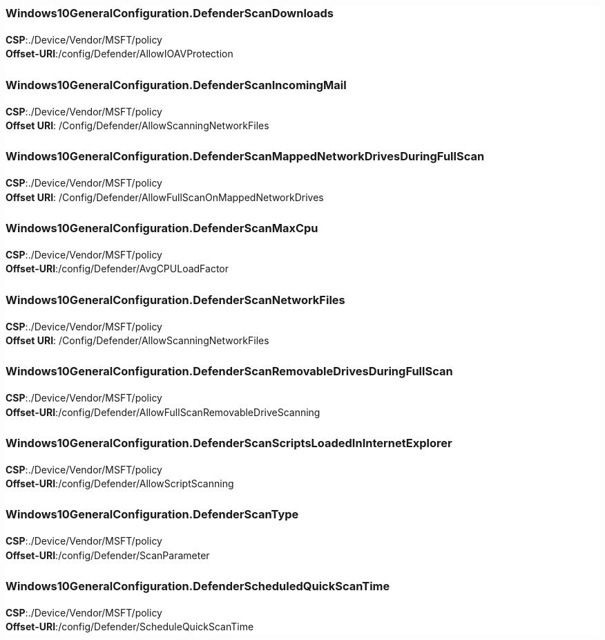 ### <a name="windows10generalconfigurationdefenderscandownloads"></a>Windows10GeneralConfiguration.DefenderScanDownloads 
**CSP**:./Device/Vendor/MSFT/policy  
**Offset-URI**:/config/Defender/AllowIOAVProtection

### <a name="windows10generalconfigurationdefenderscanincomingmail"></a>Windows10GeneralConfiguration.DefenderScanIncomingMail 
**CSP**:./Device/Vendor/MSFT/policy  
**Offset URI**: /Config/Defender/AllowScanningNetworkFiles

### <a name="windows10generalconfigurationdefenderscanmappednetworkdrivesduringfullscan"></a>Windows10GeneralConfiguration.DefenderScanMappedNetworkDrivesDuringFullScan 
**CSP**:./Device/Vendor/MSFT/policy  
**Offset URI**: /Config/Defender/AllowFullScanOnMappedNetworkDrives

### <a name="windows10generalconfigurationdefenderscanmaxcpu"></a>Windows10GeneralConfiguration.DefenderScanMaxCpu 
**CSP**:./Device/Vendor/MSFT/policy  
**Offset-URI**:/config/Defender/AvgCPULoadFactor

### <a name="windows10generalconfigurationdefenderscannetworkfiles"></a>Windows10GeneralConfiguration.DefenderScanNetworkFiles 
**CSP**:./Device/Vendor/MSFT/policy  
**Offset URI**: /Config/Defender/AllowScanningNetworkFiles

### <a name="windows10generalconfigurationdefenderscanremovabledrivesduringfullscan"></a>Windows10GeneralConfiguration.DefenderScanRemovableDrivesDuringFullScan 
**CSP**:./Device/Vendor/MSFT/policy  
**Offset-URI**:/config/Defender/AllowFullScanRemovableDriveScanning

### <a name="windows10generalconfigurationdefenderscanscriptsloadedininternetexplorer"></a>Windows10GeneralConfiguration.DefenderScanScriptsLoadedInInternetExplorer 
**CSP**:./Device/Vendor/MSFT/policy  
**Offset-URI**:/config/Defender/AllowScriptScanning

### <a name="windows10generalconfigurationdefenderscantype"></a>Windows10GeneralConfiguration.DefenderScanType 
**CSP**:./Device/Vendor/MSFT/policy  
**Offset-URI**:/config/Defender/ScanParameter

### <a name="windows10generalconfigurationdefenderscheduledquickscantime"></a>Windows10GeneralConfiguration.DefenderScheduledQuickScanTime 
**CSP**:./Device/Vendor/MSFT/policy  
**Offset-URI**:/config/Defender/ScheduleQuickScanTime
